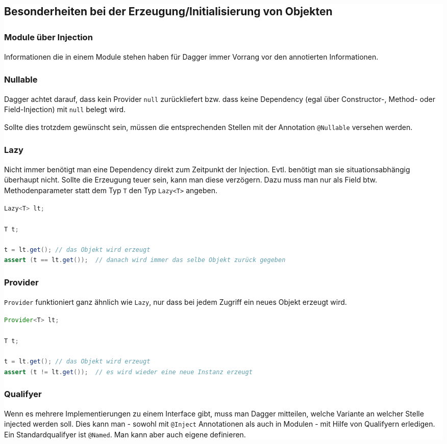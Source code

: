 ## Besonderheiten bei der Erzeugung/Initialisierung von Objekten

### Module über Injection

Informationen die in einem Module stehen haben für Dagger immer Vorrang vor den annotierten Informationen.

### Nullable

Dagger achtet darauf, dass kein Provider `null` zurückliefert bzw. dass keine Dependency (egal über Constructor-, Method- oder Field-Injection) mit `null` belegt wird.

Sollte dies trotzdem gewünscht sein, müssen die entsprechenden Stellen mit der Annotation `@Nullable` versehen werden.


### Lazy

Nicht immer benötigt man eine Dependency direkt zum Zeitpunkt der Injection. Evtl. benötigt man sie situationsabhängig überhaupt nicht. Sollte die Erzeugung teuer sein, kann man diese verzögern. Dazu muss man nur als Field btw. Methodenparameter statt dem Typ `T` den Typ `Lazy<T>` angeben.

```java
Lazy<T> lt;

T t;

t = lt.get(); // das Objekt wird erzeugt
assert (t == lt.get());  // danach wird immer das selbe Objekt zurück gegeben
```


### Provider

`Provider` funktioniert ganz ähnlich wie `Lazy`, nur dass bei jedem Zugriff ein neues Objekt erzeugt wird.

```java
Provider<T> lt;

T t;

t = lt.get(); // das Objekt wird erzeugt
assert (t != lt.get());  // es wird wieder eine neue Instanz erzeugt
```
 

###  Qualifyer

Wenn es mehrere Implementierungen zu einem Interface gibt, muss man Dagger mitteilen, welche Variante an welcher Stelle injected werden soll. Dies kann man - sowohl mit `@Inject` Annotationen als auch in Modulen - mit Hilfe von Qualifyern erledigen. Ein Standardqualifyer ist `@Named`. Man kann aber auch eigene definieren.
